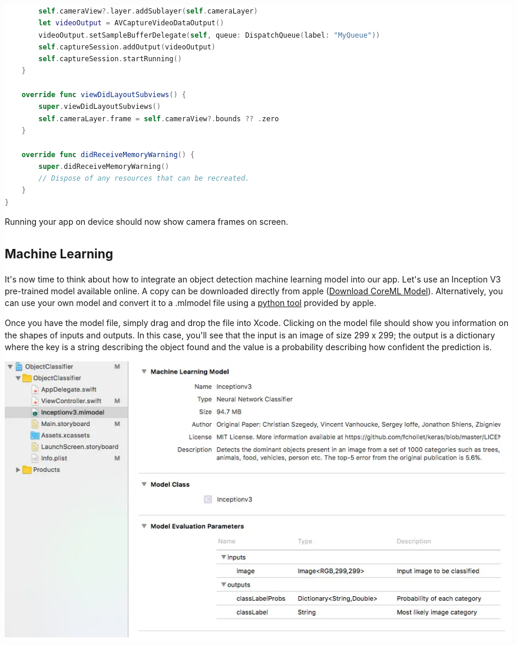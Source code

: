 ```swift
        self.cameraView?.layer.addSublayer(self.cameraLayer)
        let videoOutput = AVCaptureVideoDataOutput()
        videoOutput.setSampleBufferDelegate(self, queue: DispatchQueue(label: "MyQueue"))
        self.captureSession.addOutput(videoOutput)
        self.captureSession.startRunning()
    }

    override func viewDidLayoutSubviews() {
        super.viewDidLayoutSubviews()
        self.cameraLayer.frame = self.cameraView?.bounds ?? .zero
    }

    override func didReceiveMemoryWarning() {
        super.didReceiveMemoryWarning()
        // Dispose of any resources that can be recreated.
    }
}

```

Running your app on device should now show camera frames on screen.

## Machine Learning

It's now time to think about how to integrate an object detection machine learning model into our app. Let's use an Inception V3 pre-trained model available online. A copy can be downloaded directly from apple ([Download CoreML Model](https://docs-assets.developer.apple.com/coreml/models/Inceptionv3.mlmodel)). Alternatively, you can use your own model and convert it to a .mlmodel file using a [python tool](https://pypi.python.org/pypi/coremltools) provided by apple.

Once you have the model file, simply drag and drop the file into Xcode. Clicking on the model file should show you information on the shapes of inputs and outputs. In this case, you'll see that the input is an image of size 299 x 299; the output is a dictionary where the key is a string describing the object found and the value is a probability describing how confident the prediction is.

![machine-learning-1](./machine-learning-1.webp)
